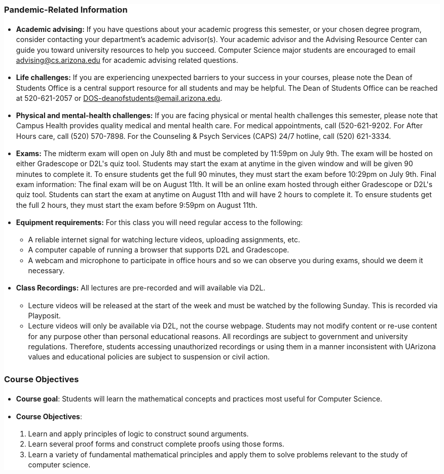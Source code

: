 
### Pandemic-Related Information

+ **Academic advising:** If you have questions about your academic progress this semester, or your chosen degree program, consider contacting your department’s academic advisor(s).  Your academic advisor and the Advising Resource Center can guide you toward university resources to help you succeed. Computer Science major students are encouraged to email advising@cs.arizona.edu for academic advising related questions.

+ **Life challenges:** If you are experiencing unexpected barriers to your success in your courses, please note the Dean of Students Office is a central support resource for all students and may be helpful. The Dean of Students Office can be reached at 520-621-2057 or DOS-deanofstudents@email.arizona.edu.

+ **Physical and mental-health challenges:** If you are facing physical or mental health challenges this semester, please note that Campus Health provides quality medical and mental health care. For medical appointments, call (520-621-9202. For After Hours care, call (520) 570-7898. For the Counseling & Psych Services (CAPS) 24/7 hotline, call (520) 621-3334.

+ **Exams:** The midterm exam will open on July 8th and must be completed by 11:59pm on July 9th. The exam will be hosted on either Gradescope or D2L's quiz tool. Students may start the exam at anytime in the given window and will be given 90 minutes to complete it. To ensure students get the full 90 minutes, they must start the exam before 10:29pm on July 9th.  Final exam information: The final exam will be on August 11th. It will be an online exam hosted through either Gradescope or D2L's quiz tool.  Students can start the exam at anytime on August 11th and will have 2 hours to complete it. To ensure students get the full 2 hours, they must start the exam before 9:59pm on August 11th.

+ **Equipment requirements:** For this class you will need regular access to the following:
  + A reliable internet signal for watching lecture videos, uploading assignments, etc.
  + A computer capable of running a browser that supports D2L and Gradescope.
  + A webcam and microphone to participate in office hours and so we can observe you during exams, should we deem it necessary.



+ **Class Recordings:** All lectures are pre-recorded and will available via D2L.
  + Lecture videos will be released at the start of the week and must be watched by the following Sunday. This is recorded via Playposit.
  + Lecture videos will only be available via D2L, not the course webpage. Students may not modify content or re-use content for any purpose other than personal educational reasons. All recordings are subject to government and university regulations. Therefore, students accessing unauthorized recordings or using them in a manner inconsistent with UArizona values and educational policies are subject to suspension or civil action.




### Course Objectives
+ **Course goal**: Students will learn the mathematical concepts and practices most useful for Computer Science.

+ **Course Objectives**:
  1. Learn and apply principles of logic to construct sound arguments.
  2. Learn several proof forms and construct complete proofs using those forms.
  3. Learn a variety of fundamental mathematical principles and apply them to solve problems relevant to the study of computer science.
